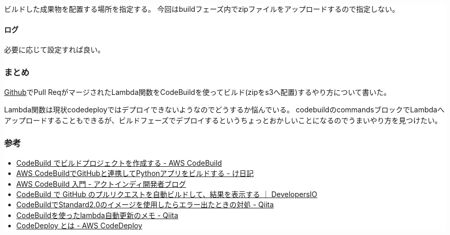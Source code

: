 
<p>ビルドした成果物を配置する場所を指定する。
今回はbuildフェーズ内でzipファイルをアップロードするので指定しない。</p>

<h4>ログ</h4>


<p>必要に応じて設定すれば良い。</p>

<h3>まとめ</h3>


<p><a class="keyword" href="http://d.hatena.ne.jp/keyword/Github">Github</a>でPull ReqがマージされたLambda関数をCodeBuildを使ってビルド(zipをs3へ配置)するやり方について書いた。</p>

<p>Lambda関数は現状codedeployではデプロイできないようなのでどうするか悩んでいる。
codebuildのcommandsブロックでLambdaへアップロードすることもできるが、ビルドフェーズでデプロイするというちょっとおかしいことになるのでうまいやり方を見つけたい。</p>

<h3>参考</h3>


<ul>
    <li><a target="_brank" rel="noopener noreferrer" href="https://docs.aws.amazon.com/ja_jp/codebuild/latest/userguide/create-project.html">CodeBuild でビルドプロジェクトを作成する - AWS CodeBuild</a></li>
    <li><a target="_brank" rel="noopener noreferrer" href="https://ohke.hateblo.jp/entry/2019/07/06/230000">AWS CodeBuildでGitHubと連携してPythonアプリをビルドする - け日記</a></li>
    <li><a target="_brank" rel="noopener noreferrer" href="https://tech.actindi.net/2018/08/31/120906">AWS CodeBuild 入門 - アクトインディ開発者ブログ</a></li>
    <li><a target="_brank" rel="noopener noreferrer" href="https://dev.classmethod.jp/cloud/aws/codebuild-github-pullrequest-settings/">CodeBuild で GitHub のプルリクエストを自動ビルドして、結果を表示する ｜ DevelopersIO</a></li>
    <li><a target="_brank" rel="noopener noreferrer" href="https://qiita.com/maruware/items/c3a6f6741220ef3e61f7">CodeBuildでStandard2.0のイメージを使用したらエラー出たときの対処 - Qiita</a></li>
    <li><a target="_brank" rel="noopener noreferrer" href="https://qiita.com/ys_tydy/items/0323b84533e0edd468c3">CodeBuildを使ったlambda自動更新のメモ - Qiita</a></li>
    <li><a target="_brank" rel="noopener noreferrer" href="https://docs.aws.amazon.com/ja_jp/codedeploy/latest/userguide/welcome.html#compute-platform">CodeDeploy とは - AWS CodeDeploy</a></li>
</ul>

</body>
